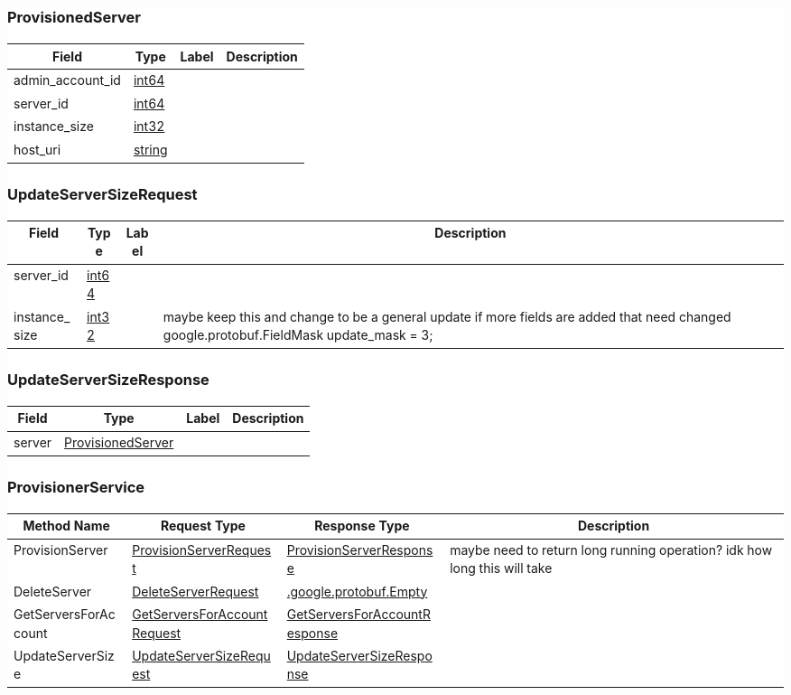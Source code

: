 
<a name="junimohost.provisioner.v1.ProvisionedServer"></a>

### ProvisionedServer



| Field | Type | Label | Description |
| ----- | ---- | ----- | ----------- |
| admin_account_id | [int64](#int64) |  |  |
| server_id | [int64](#int64) |  |  |
| instance_size | [int32](#int32) |  |  |
| host_uri | [string](#string) |  |  |






<a name="junimohost.provisioner.v1.UpdateServerSizeRequest"></a>

### UpdateServerSizeRequest



| Field | Type | Label | Description |
| ----- | ---- | ----- | ----------- |
| server_id | [int64](#int64) |  |  |
| instance_size | [int32](#int32) |  | maybe keep this and change to be a general update if more fields are added that need changed google.protobuf.FieldMask update_mask = 3; |






<a name="junimohost.provisioner.v1.UpdateServerSizeResponse"></a>

### UpdateServerSizeResponse



| Field | Type | Label | Description |
| ----- | ---- | ----- | ----------- |
| server | [ProvisionedServer](#junimohost.provisioner.v1.ProvisionedServer) |  |  |





 

 

 


<a name="junimohost.provisioner.v1.ProvisionerService"></a>

### ProvisionerService


| Method Name | Request Type | Response Type | Description |
| ----------- | ------------ | ------------- | ------------|
| ProvisionServer | [ProvisionServerRequest](#junimohost.provisioner.v1.ProvisionServerRequest) | [ProvisionServerResponse](#junimohost.provisioner.v1.ProvisionServerResponse) | maybe need to return long running operation? idk how long this will take |
| DeleteServer | [DeleteServerRequest](#junimohost.provisioner.v1.DeleteServerRequest) | [.google.protobuf.Empty](#google.protobuf.Empty) |  |
| GetServersForAccount | [GetServersForAccountRequest](#junimohost.provisioner.v1.GetServersForAccountRequest) | [GetServersForAccountResponse](#junimohost.provisioner.v1.GetServersForAccountResponse) |  |
| UpdateServerSize | [UpdateServerSizeRequest](#junimohost.provisioner.v1.UpdateServerSizeRequest) | [UpdateServerSizeResponse](#junimohost.provisioner.v1.UpdateServerSizeResponse) |  |
